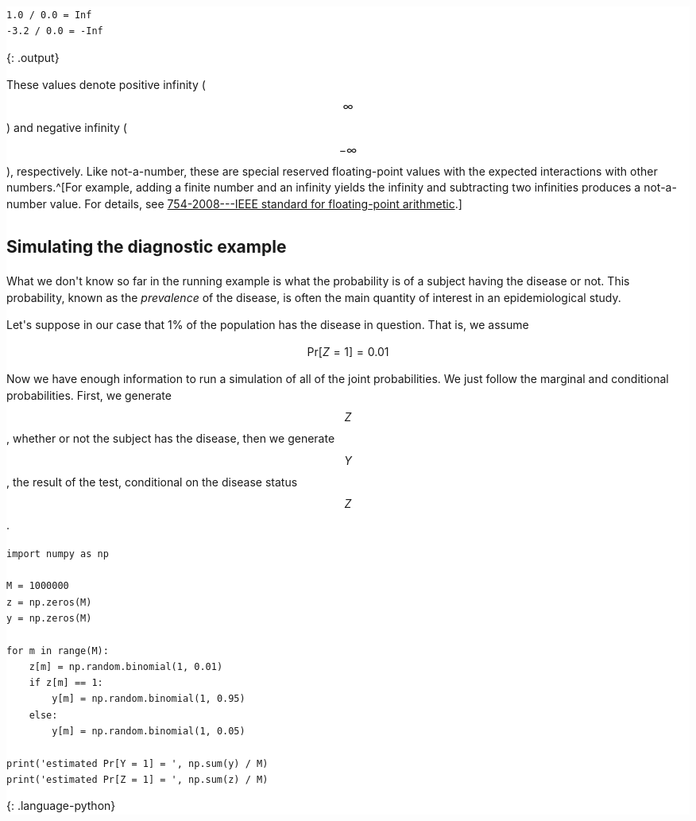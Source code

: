```
1.0 / 0.0 = Inf
-3.2 / 0.0 = -Inf
```
{: .output}

These values denote positive infinity ($$\infty$$) and negative infinity
($$-\infty$$), respectively.  Like not-a-number, these are special
reserved floating-point values with the expected interactions with
other numbers.^[For example, adding a finite number and an infinity
yields the infinity and subtracting two infinities produces a
not-a-number value.  For details, see [754-2008---IEEE standard for floating-point
arithmetic](https://ieeexplore.ieee.org/document/4610935).]

## Simulating the diagnostic example

What we don't know so far in the running example is what the
probability is of a subject having the disease or not.  This
probability, known as the *prevalence* of the disease, is often the
main quantity of interest in an epidemiological study.

Let's suppose in our case that 1% of the population has the disease in
question.  That is, we assume

$$
\mbox{Pr}[Z = 1] = 0.01
$$

Now we have enough information to run a simulation of all
of the joint probabilities.  We just follow the marginal and
conditional probabilities.  First, we generate $$Z$$, whether or not the
subject has the disease, then we generate $$Y$$, the result of the test,
conditional on the disease status $$Z$$.

```
import numpy as np

M = 1000000
z = np.zeros(M)
y = np.zeros(M)

for m in range(M):
    z[m] = np.random.binomial(1, 0.01)
    if z[m] == 1:
        y[m] = np.random.binomial(1, 0.95)
    else:
        y[m] = np.random.binomial(1, 0.05)

print('estimated Pr[Y = 1] = ', np.sum(y) / M)
print('estimated Pr[Z = 1] = ', np.sum(z) / M)

```
{: .language-python}
